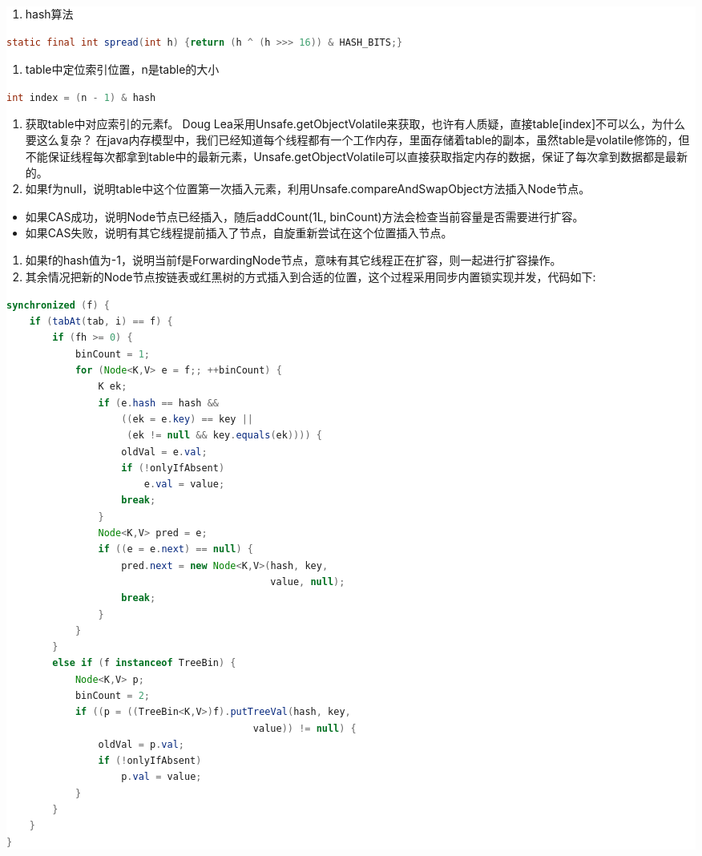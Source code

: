 1. hash算法	

```java
static final int spread(int h) {return (h ^ (h >>> 16)) & HASH_BITS;}
```

1. table中定位索引位置，n是table的大小

```java
int index = (n - 1) & hash
```

1. 获取table中对应索引的元素f。
    Doug Lea采用Unsafe.getObjectVolatile来获取，也许有人质疑，直接table[index]不可以么，为什么要这么复杂？
    在java内存模型中，我们已经知道每个线程都有一个工作内存，里面存储着table的副本，虽然table是volatile修饰的，但不能保证线程每次都拿到table中的最新元素，Unsafe.getObjectVolatile可以直接获取指定内存的数据，保证了每次拿到数据都是最新的。
2. 如果f为null，说明table中这个位置第一次插入元素，利用Unsafe.compareAndSwapObject方法插入Node节点。

- 如果CAS成功，说明Node节点已经插入，随后addCount(1L, binCount)方法会检查当前容量是否需要进行扩容。
- 如果CAS失败，说明有其它线程提前插入了节点，自旋重新尝试在这个位置插入节点。

1. 如果f的hash值为-1，说明当前f是ForwardingNode节点，意味有其它线程正在扩容，则一起进行扩容操作。
2. 其余情况把新的Node节点按链表或红黑树的方式插入到合适的位置，这个过程采用同步内置锁实现并发，代码如下:

```java
synchronized (f) {
    if (tabAt(tab, i) == f) {
        if (fh >= 0) {
            binCount = 1;
            for (Node<K,V> e = f;; ++binCount) {
                K ek;
                if (e.hash == hash &&
                    ((ek = e.key) == key ||
                     (ek != null && key.equals(ek)))) {
                    oldVal = e.val;
                    if (!onlyIfAbsent)
                        e.val = value;
                    break;
                }
                Node<K,V> pred = e;
                if ((e = e.next) == null) {
                    pred.next = new Node<K,V>(hash, key,
                                              value, null);
                    break;
                }
            }
        }
        else if (f instanceof TreeBin) {
            Node<K,V> p;
            binCount = 2;
            if ((p = ((TreeBin<K,V>)f).putTreeVal(hash, key,
                                           value)) != null) {
                oldVal = p.val;
                if (!onlyIfAbsent)
                    p.val = value;
            }
        }
    }
}
```
